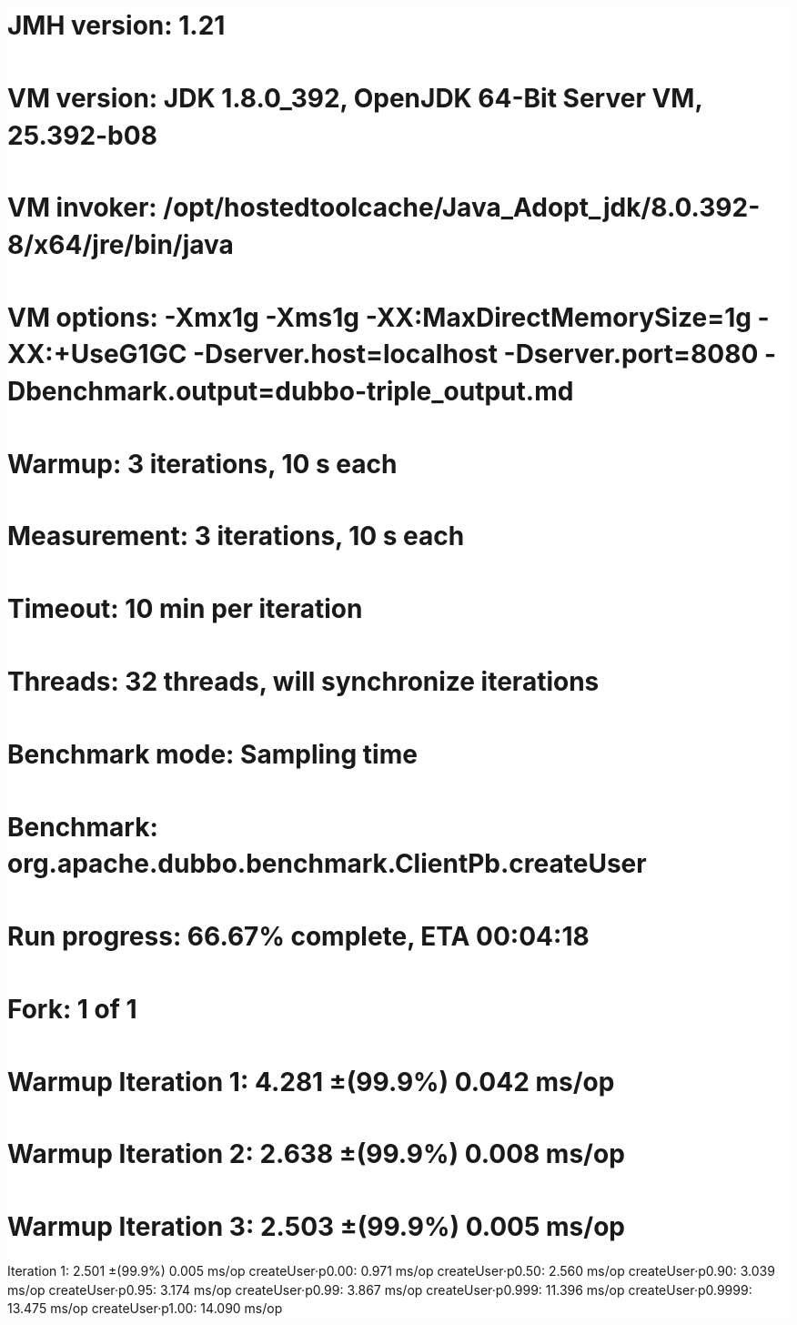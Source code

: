 
# JMH version: 1.21
# VM version: JDK 1.8.0_392, OpenJDK 64-Bit Server VM, 25.392-b08
# VM invoker: /opt/hostedtoolcache/Java_Adopt_jdk/8.0.392-8/x64/jre/bin/java
# VM options: -Xmx1g -Xms1g -XX:MaxDirectMemorySize=1g -XX:+UseG1GC -Dserver.host=localhost -Dserver.port=8080 -Dbenchmark.output=dubbo-triple_output.md
# Warmup: 3 iterations, 10 s each
# Measurement: 3 iterations, 10 s each
# Timeout: 10 min per iteration
# Threads: 32 threads, will synchronize iterations
# Benchmark mode: Sampling time
# Benchmark: org.apache.dubbo.benchmark.ClientPb.createUser

# Run progress: 66.67% complete, ETA 00:04:18
# Fork: 1 of 1
# Warmup Iteration   1: 4.281 ±(99.9%) 0.042 ms/op
# Warmup Iteration   2: 2.638 ±(99.9%) 0.008 ms/op
# Warmup Iteration   3: 2.503 ±(99.9%) 0.005 ms/op
Iteration   1: 2.501 ±(99.9%) 0.005 ms/op
                 createUser·p0.00:   0.971 ms/op
                 createUser·p0.50:   2.560 ms/op
                 createUser·p0.90:   3.039 ms/op
                 createUser·p0.95:   3.174 ms/op
                 createUser·p0.99:   3.867 ms/op
                 createUser·p0.999:  11.396 ms/op
                 createUser·p0.9999: 13.475 ms/op
                 createUser·p1.00:   14.090 ms/op

